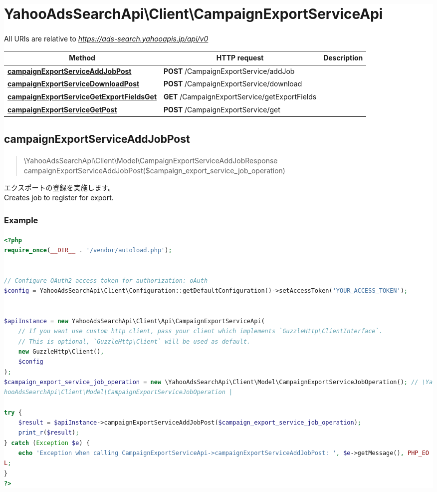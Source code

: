 # YahooAdsSearchApi\Client\CampaignExportServiceApi

All URIs are relative to *https://ads-search.yahooapis.jp/api/v0*

Method | HTTP request | Description
------------- | ------------- | -------------
[**campaignExportServiceAddJobPost**](CampaignExportServiceApi.md#campaignExportServiceAddJobPost) | **POST** /CampaignExportService/addJob | 
[**campaignExportServiceDownloadPost**](CampaignExportServiceApi.md#campaignExportServiceDownloadPost) | **POST** /CampaignExportService/download | 
[**campaignExportServiceGetExportFieldsGet**](CampaignExportServiceApi.md#campaignExportServiceGetExportFieldsGet) | **GET** /CampaignExportService/getExportFields | 
[**campaignExportServiceGetPost**](CampaignExportServiceApi.md#campaignExportServiceGetPost) | **POST** /CampaignExportService/get | 



## campaignExportServiceAddJobPost

> \YahooAdsSearchApi\Client\Model\CampaignExportServiceAddJobResponse campaignExportServiceAddJobPost($campaign_export_service_job_operation)



<ja>エクスポートの登録を実施します。</ja><br><en>Creates job to register for export.</en>

### Example

```php
<?php
require_once(__DIR__ . '/vendor/autoload.php');


// Configure OAuth2 access token for authorization: oAuth
$config = YahooAdsSearchApi\Client\Configuration::getDefaultConfiguration()->setAccessToken('YOUR_ACCESS_TOKEN');


$apiInstance = new YahooAdsSearchApi\Client\Api\CampaignExportServiceApi(
    // If you want use custom http client, pass your client which implements `GuzzleHttp\ClientInterface`.
    // This is optional, `GuzzleHttp\Client` will be used as default.
    new GuzzleHttp\Client(),
    $config
);
$campaign_export_service_job_operation = new \YahooAdsSearchApi\Client\Model\CampaignExportServiceJobOperation(); // \YahooAdsSearchApi\Client\Model\CampaignExportServiceJobOperation | 

try {
    $result = $apiInstance->campaignExportServiceAddJobPost($campaign_export_service_job_operation);
    print_r($result);
} catch (Exception $e) {
    echo 'Exception when calling CampaignExportServiceApi->campaignExportServiceAddJobPost: ', $e->getMessage(), PHP_EOL;
}
?>
```
